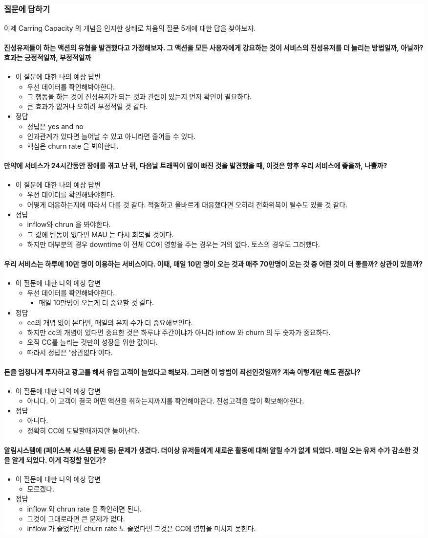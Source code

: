 ### 질문에 답하기

이제 Carring Capacity 의 개념을 인지한 상태로 처음의 질문 5개에 대한 답을 찾아보자.

#### 진성유저들이 하는 액션의 유형을 발견했다고 가정해보자. 그 액션을 모든 사용자에게 강요하는 것이 서비스의 진성유저를 더 늘리는 방법일까, 아닐까? 효과는 긍정적일까, 부정적일까

* 이 질문에 대한 나의 예상 답변
  * 우선 데이터를 확인해봐야한다.
  * 그 행동을 하는 것이 진성유저가 되는 것과 관련이 있는지 먼저 확인이 필요하다.
  * 큰 효과가 없거나 오히려 부정적일 것 같다.
* 정답
  * 정답은 yes and no
  * 인과관계가 있다면 늘어날 수 있고 아니라면 줄어들 수 있다.
  * 핵심은 churn rate 을 봐야한다.

#### 만약에 서비스가 24시간동안 장애를 겪고 난 뒤, 다음날 트래픽이 많이 빠진 것을 발견했을 때, 이것은 향후 우리 서비스에 좋을까, 나쁠까?

* 이 질문에 대한 나의 예상 답변
  * 우선 데이터를 확인해봐야한다.
  * 어떻게 대응하는지에 따라서 다를 것 같다. 적절하고 올바르게 대응했다면 오히려 전화위복이 될수도 있을 것 같다.
* 정답
  * inflow와 chrun 을 봐야한다.
  * 그 값에 변동이 없다면 MAU 는 다시 회복될 것이다.
  * 하지만 대부분의 경우 downtime 이 전체 CC에 영향을 주는 경우는 거의 없다. 토스의 경우도 그러했다.

#### 우리 서비스는 하루에 10만 명이 이용하는 서비스이다. 이때, 매일 10만 명이 오는 것과 매주 70만명이 오는 것 중 어떤 것이 더 좋을까? 상관이 있을까?

* 이 질문에 대한 나의 예상 답변
  * 우선 데이터를 확인해봐야한다.
    * 매일 10만명이 오는게 더 중요할 것 같다.
* 정답
  * cc의 개념 없이 본다면, 매일의 유저 수가 더 중요해보인다.
  * 하지만 cc의 개념이 있다면 중요한 것은 하루냐 주간이냐가 아니라 inflow 와 churn 의 두 숫자가 중요하다.
  * 오직 CC를 늘리는 것만이 성장을 위한 값이다.
  * 따라서 정답은 '상관없다'이다.

#### 돈을 엄청나게 투자하고 광고를 해서 유입 고객이 늘었다고 해보자. 그러면 이 방법이 최선인것일까? 계속 이렇게만 해도 괜찮나?

* 이 질문에 대한 나의 예상 답변
  * 아니다. 이 고객이 결국 어떤 액션을 취하는지까지를 확인해야한다. 진성고객을 많이 확보해야한다.
* 정답
  * 아니다.
  * 정확히 CC에 도달할때까지만 늘어난다.

#### 알림시스템에 (페이스북 시스템 문제 등) 문제가 생겼다. 더이상 유저들에게 새로운 활동에 대해 알릴 수가 없게 되었다. 매일 오는 유저 수가 감소한 것을 알게 되었다. 이게 걱정할 일인가?

* 이 질문에 대한 나의 예상 답변
  * 모르겠다.
* 정답
  * inflow 와 chrun rate 을 확인하면 된다.
  * 그것이 그대로라면 큰 문제가 없다.
  * inflow 가 줄었다면 churn rate 도 줄었다면 그것은 CC에 영향을 미치지 못한다.

